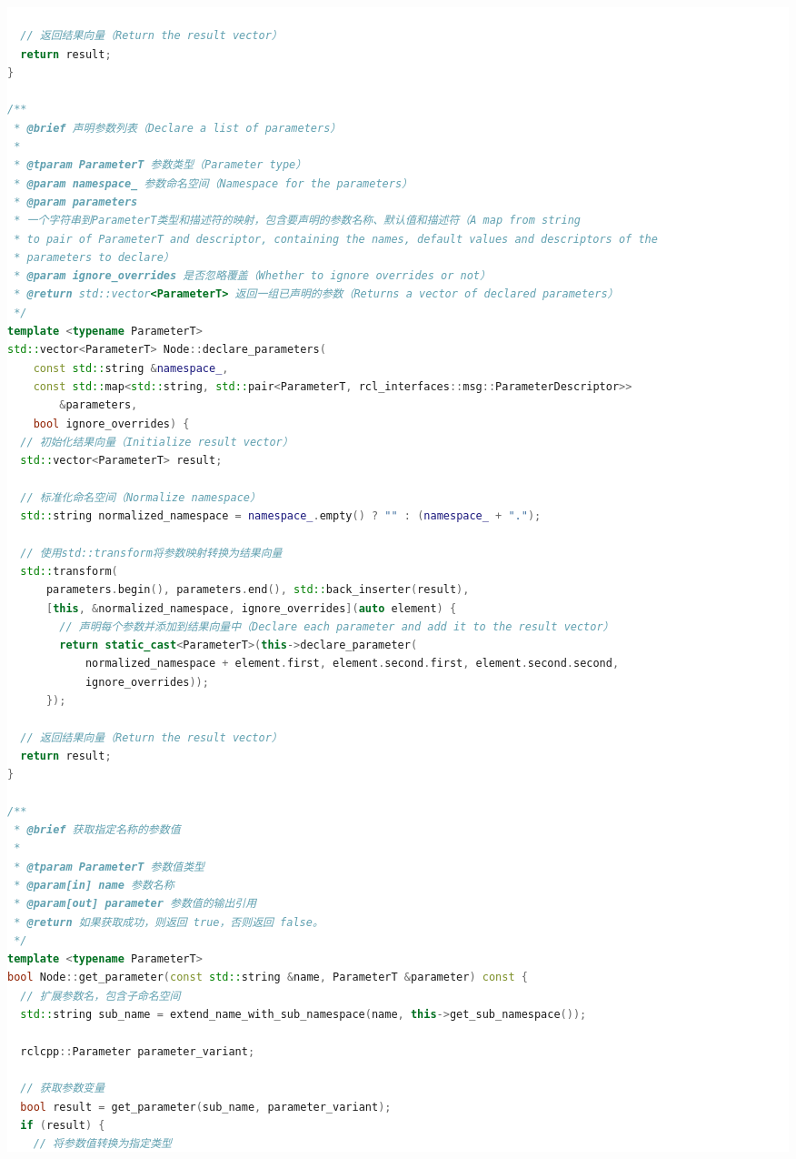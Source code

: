 ```cpp

  // 返回结果向量（Return the result vector）
  return result;
}

/**
 * @brief 声明参数列表（Declare a list of parameters）
 *
 * @tparam ParameterT 参数类型（Parameter type）
 * @param namespace_ 参数命名空间（Namespace for the parameters）
 * @param parameters
 * 一个字符串到ParameterT类型和描述符的映射，包含要声明的参数名称、默认值和描述符（A map from string
 * to pair of ParameterT and descriptor, containing the names, default values and descriptors of the
 * parameters to declare）
 * @param ignore_overrides 是否忽略覆盖（Whether to ignore overrides or not）
 * @return std::vector<ParameterT> 返回一组已声明的参数（Returns a vector of declared parameters）
 */
template <typename ParameterT>
std::vector<ParameterT> Node::declare_parameters(
    const std::string &namespace_,
    const std::map<std::string, std::pair<ParameterT, rcl_interfaces::msg::ParameterDescriptor>>
        &parameters,
    bool ignore_overrides) {
  // 初始化结果向量（Initialize result vector）
  std::vector<ParameterT> result;

  // 标准化命名空间（Normalize namespace）
  std::string normalized_namespace = namespace_.empty() ? "" : (namespace_ + ".");

  // 使用std::transform将参数映射转换为结果向量
  std::transform(
      parameters.begin(), parameters.end(), std::back_inserter(result),
      [this, &normalized_namespace, ignore_overrides](auto element) {
        // 声明每个参数并添加到结果向量中（Declare each parameter and add it to the result vector）
        return static_cast<ParameterT>(this->declare_parameter(
            normalized_namespace + element.first, element.second.first, element.second.second,
            ignore_overrides));
      });

  // 返回结果向量（Return the result vector）
  return result;
}

/**
 * @brief 获取指定名称的参数值
 *
 * @tparam ParameterT 参数值类型
 * @param[in] name 参数名称
 * @param[out] parameter 参数值的输出引用
 * @return 如果获取成功，则返回 true，否则返回 false。
 */
template <typename ParameterT>
bool Node::get_parameter(const std::string &name, ParameterT &parameter) const {
  // 扩展参数名，包含子命名空间
  std::string sub_name = extend_name_with_sub_namespace(name, this->get_sub_namespace());

  rclcpp::Parameter parameter_variant;

  // 获取参数变量
  bool result = get_parameter(sub_name, parameter_variant);
  if (result) {
    // 将参数值转换为指定类型
```